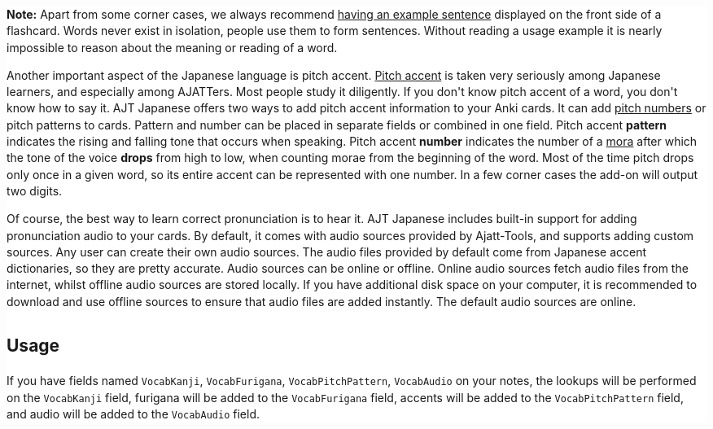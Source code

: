 **Note:** Apart from some corner cases,
we always recommend [having an example sentence](discussing-various-card-templates.html#targeted-sentence-cards)
displayed on the front side of a flashcard.
Words never exist in isolation, people use them to form sentences.
Without reading a usage example it is nearly impossible to reason
about the meaning or reading of a word.

Another important aspect of the Japanese language is pitch accent.
[Pitch accent](https://ja.wikipedia.org/wiki/%E9%AB%98%E4%BD%8E%E3%82%A2%E3%82%AF%E3%82%BB%E3%83%B3%E3%83%88)
is taken very seriously among Japanese learners,
and especially among AJATTers.
Most people study it diligently.
If you don't know pitch accent of a word, you don't know how to say it.
AJT Japanese offers two ways to add pitch accent information to your Anki cards.
It can add [pitch numbers](understanding-monolingual-definitions.html#understanding-pitch-accent) or pitch patterns to cards.
Pattern and number can be placed in separate fields or combined in one field.
Pitch accent **pattern** indicates the rising and falling tone that occurs when speaking.
Pitch accent **number** indicates the number of a [mora](https://ja.wikipedia.org/wiki/%E3%83%A2%E3%83%BC%E3%83%A9)
after which the tone of the voice **drops** from high to low,
when counting morae from the beginning of the word.
Most of the time pitch drops only once in a given word,
so its entire accent can be represented with one number.
In a few corner cases the add-on will output two digits.

Of course,
the best way to learn correct pronunciation is to hear it.
AJT Japanese includes built-in support for adding pronunciation audio to your cards.
By default, it comes with audio sources provided by Ajatt-Tools,
and supports adding custom sources.
Any user can create their own audio sources.
The audio files provided by default come from Japanese accent dictionaries,
so they are pretty accurate.
Audio sources can be online or offline.
Online audio sources fetch audio files from the internet,
whilst offline audio sources are stored locally.
If you have additional disk space on your computer,
it is recommended to download and use offline sources
to ensure that audio files are added instantly.
The default audio sources are online.

## Usage

If you have fields named `VocabKanji`, `VocabFurigana`, `VocabPitchPattern`, `VocabAudio` on your notes,
the lookups will be performed on the `VocabKanji` field,
furigana will be added to the `VocabFurigana` field,
accents will be added to the `VocabPitchPattern` field,
and audio will be added to the `VocabAudio` field.
